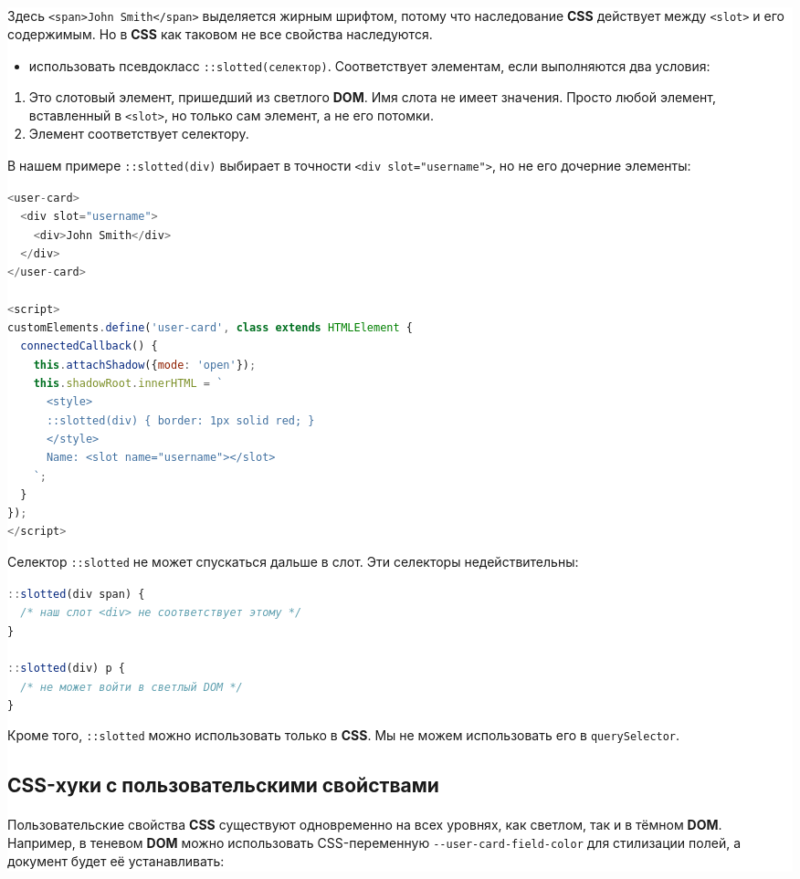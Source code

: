 Здесь `<span>John Smith</span>` выделяется жирным шрифтом, потому что наследование **CSS** действует между `<slot>` и его содержимым. Но в **CSS** как таковом не все свойства наследуются.

* использовать псевдокласс `::slotted(селектор)`. Соответствует элементам, если выполняются два условия:

1. Это слотовый элемент, пришедший из светлого **DOM**. Имя слота не имеет значения. Просто любой элемент, вставленный в `<slot>`, но только сам элемент, а не его потомки.
2. Элемент соответствует селектору.

В нашем примере `::slotted(div)` выбирает в точности `<div slot="username">`, но не его дочерние элементы:

````js
<user-card>
  <div slot="username">
    <div>John Smith</div>
  </div>
</user-card>

<script>
customElements.define('user-card', class extends HTMLElement {
  connectedCallback() {
    this.attachShadow({mode: 'open'});
    this.shadowRoot.innerHTML = `
      <style>
      ::slotted(div) { border: 1px solid red; }
      </style>
      Name: <slot name="username"></slot>
    `;
  }
});
</script>
````

Селектор `::slotted` не может спускаться дальше в слот. Эти селекторы недействительны:

````js
::slotted(div span) {
  /* наш слот <div> не соответствует этому */
}

::slotted(div) p {
  /* не может войти в светлый DOM */
}
````

Кроме того, `::slotted` можно использовать только в **CSS**. Мы не можем использовать его в `querySelector`.

## **CSS-хуки с пользовательскими свойствами**

Пользовательские свойства **CSS** существуют одновременно на всех уровнях, как светлом, так и в тёмном **DOM**. Например, в теневом **DOM** можно использовать CSS-переменную `--user-card-field-color` для стилизации полей, а документ будет её устанавливать:
